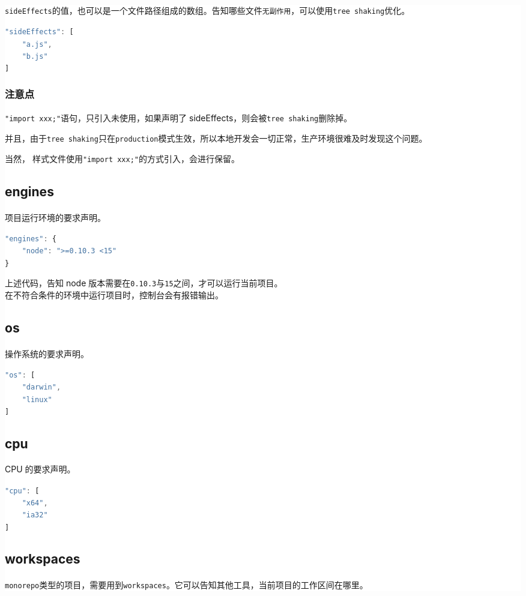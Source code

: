 `sideEffects`的值，也可以是一个文件路径组成的数组。告知哪些文件`无副作用`，可以使用`tree shaking`优化。

```jsx
"sideEffects": [
    "a.js",
    "b.js"
]
```

### 注意点

`"import xxx;"`语句，只引入未使用，如果声明了 sideEffects，则会被`tree shaking`删除掉。

并且，由于`tree shaking`只在`production`模式生效，所以本地开发会一切正常，生产环境很难及时发现这个问题。

当然， 样式文件使用`"import xxx;"`的方式引入，会进行保留。

engines
-------

项目运行环境的要求声明。

```jsx
"engines": {
    "node": ">=0.10.3 <15"
}
```

上述代码，告知 node 版本需要在`0.10.3`与`15`之间，才可以运行当前项目。  
在不符合条件的环境中运行项目时，控制台会有报错输出。

os
--

操作系统的要求声明。

```jsx
"os": [
    "darwin",
    "linux"
]
```

cpu
---

CPU 的要求声明。

```jsx
"cpu": [
    "x64",
    "ia32"
]
```

workspaces
----------

`monorepo`类型的项目，需要用到`workspaces`。它可以告知其他工具，当前项目的工作区间在哪里。
